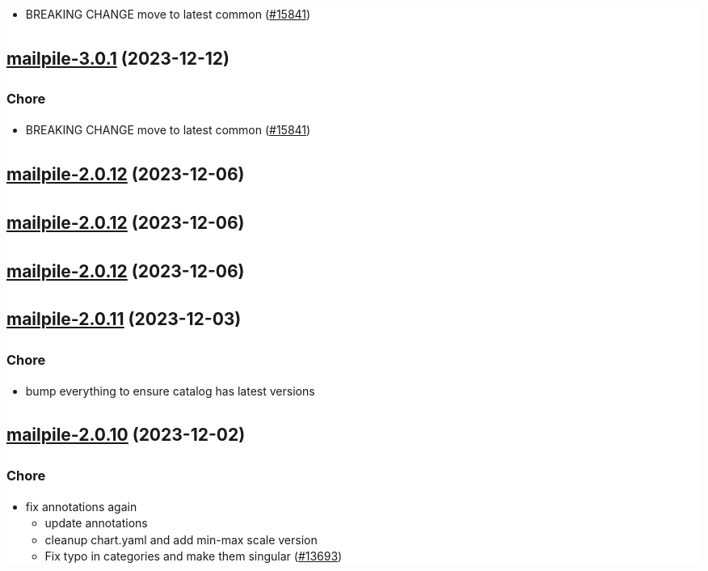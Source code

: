 - BREAKING CHANGE move to latest common ([#15841](https://github.com/truecharts/charts/issues/15841))
  
  


## [mailpile-3.0.1](https://github.com/truecharts/charts/compare/mailpile-2.0.12...mailpile-3.0.1) (2023-12-12)

### Chore

- BREAKING CHANGE move to latest common ([#15841](https://github.com/truecharts/charts/issues/15841))
  
  



## [mailpile-2.0.12](https://github.com/truecharts/charts/compare/mailpile-2.0.11...mailpile-2.0.12) (2023-12-06)




## [mailpile-2.0.12](https://github.com/truecharts/charts/compare/mailpile-2.0.11...mailpile-2.0.12) (2023-12-06)




## [mailpile-2.0.12](https://github.com/truecharts/charts/compare/mailpile-2.0.11...mailpile-2.0.12) (2023-12-06)




## [mailpile-2.0.11](https://github.com/truecharts/charts/compare/mailpile-2.0.10...mailpile-2.0.11) (2023-12-03)

### Chore

- bump everything to ensure catalog has latest versions
  
  


## [mailpile-2.0.10](https://github.com/truecharts/charts/compare/mailpile-3.0.0...mailpile-2.0.10) (2023-12-02)

### Chore

- fix annotations again
  - update annotations
  - cleanup chart.yaml and add min-max scale version
  - Fix typo in categories and make them singular ([#13693](https://github.com/truecharts/charts/issues/13693))
  
